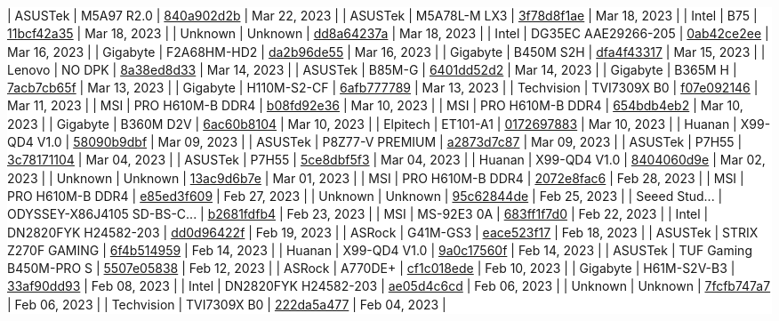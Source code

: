 | ASUSTek       | M5A97 R2.0                  | [840a902d2b](https://bsd-hardware.info/?probe=840a902d2b) | Mar 22, 2023 |
| ASUSTek       | M5A78L-M LX3                | [3f78d8f1ae](https://bsd-hardware.info/?probe=3f78d8f1ae) | Mar 18, 2023 |
| Intel         | B75                         | [11bcf42a35](https://bsd-hardware.info/?probe=11bcf42a35) | Mar 18, 2023 |
| Unknown       | Unknown                     | [dd8a64237a](https://bsd-hardware.info/?probe=dd8a64237a) | Mar 18, 2023 |
| Intel         | DG35EC AAE29266-205         | [0ab42ce2ee](https://bsd-hardware.info/?probe=0ab42ce2ee) | Mar 16, 2023 |
| Gigabyte      | F2A68HM-HD2                 | [da2b96de55](https://bsd-hardware.info/?probe=da2b96de55) | Mar 16, 2023 |
| Gigabyte      | B450M S2H                   | [dfa4f43317](https://bsd-hardware.info/?probe=dfa4f43317) | Mar 15, 2023 |
| Lenovo        | NO DPK                      | [8a38ed8d33](https://bsd-hardware.info/?probe=8a38ed8d33) | Mar 14, 2023 |
| ASUSTek       | B85M-G                      | [6401dd52d2](https://bsd-hardware.info/?probe=6401dd52d2) | Mar 14, 2023 |
| Gigabyte      | B365M H                     | [7acb7cb65f](https://bsd-hardware.info/?probe=7acb7cb65f) | Mar 13, 2023 |
| Gigabyte      | H110M-S2-CF                 | [6afb777789](https://bsd-hardware.info/?probe=6afb777789) | Mar 13, 2023 |
| Techvision    | TVI7309X B0                 | [f07e092146](https://bsd-hardware.info/?probe=f07e092146) | Mar 11, 2023 |
| MSI           | PRO H610M-B DDR4            | [b08fd92e36](https://bsd-hardware.info/?probe=b08fd92e36) | Mar 10, 2023 |
| MSI           | PRO H610M-B DDR4            | [654bdb4eb2](https://bsd-hardware.info/?probe=654bdb4eb2) | Mar 10, 2023 |
| Gigabyte      | B360M D2V                   | [6ac60b8104](https://bsd-hardware.info/?probe=6ac60b8104) | Mar 10, 2023 |
| Elpitech      | ET101-A1                    | [0172697883](https://bsd-hardware.info/?probe=0172697883) | Mar 10, 2023 |
| Huanan        | X99-QD4 V1.0                | [58090b9dbf](https://bsd-hardware.info/?probe=58090b9dbf) | Mar 09, 2023 |
| ASUSTek       | P8Z77-V PREMIUM             | [a2873d7c87](https://bsd-hardware.info/?probe=a2873d7c87) | Mar 09, 2023 |
| ASUSTek       | P7H55                       | [3c78171104](https://bsd-hardware.info/?probe=3c78171104) | Mar 04, 2023 |
| ASUSTek       | P7H55                       | [5ce8dbf5f3](https://bsd-hardware.info/?probe=5ce8dbf5f3) | Mar 04, 2023 |
| Huanan        | X99-QD4 V1.0                | [8404060d9e](https://bsd-hardware.info/?probe=8404060d9e) | Mar 02, 2023 |
| Unknown       | Unknown                     | [13ac9d6b7e](https://bsd-hardware.info/?probe=13ac9d6b7e) | Mar 01, 2023 |
| MSI           | PRO H610M-B DDR4            | [2072e8fac6](https://bsd-hardware.info/?probe=2072e8fac6) | Feb 28, 2023 |
| MSI           | PRO H610M-B DDR4            | [e85ed3f609](https://bsd-hardware.info/?probe=e85ed3f609) | Feb 27, 2023 |
| Unknown       | Unknown                     | [95c62844de](https://bsd-hardware.info/?probe=95c62844de) | Feb 25, 2023 |
| Seeed Stud... | ODYSSEY-X86J4105 SD-BS-C... | [b2681fdfb4](https://bsd-hardware.info/?probe=b2681fdfb4) | Feb 23, 2023 |
| MSI           | MS-92E3 0A                  | [683ff1f7d0](https://bsd-hardware.info/?probe=683ff1f7d0) | Feb 22, 2023 |
| Intel         | DN2820FYK H24582-203        | [dd0d96422f](https://bsd-hardware.info/?probe=dd0d96422f) | Feb 19, 2023 |
| ASRock        | G41M-GS3                    | [eace523f17](https://bsd-hardware.info/?probe=eace523f17) | Feb 18, 2023 |
| ASUSTek       | STRIX Z270F GAMING          | [6f4b514959](https://bsd-hardware.info/?probe=6f4b514959) | Feb 14, 2023 |
| Huanan        | X99-QD4 V1.0                | [9a0c17560f](https://bsd-hardware.info/?probe=9a0c17560f) | Feb 14, 2023 |
| ASUSTek       | TUF Gaming B450M-PRO S      | [5507e05838](https://bsd-hardware.info/?probe=5507e05838) | Feb 12, 2023 |
| ASRock        | A770DE+                     | [cf1c018ede](https://bsd-hardware.info/?probe=cf1c018ede) | Feb 10, 2023 |
| Gigabyte      | H61M-S2V-B3                 | [33af90dd93](https://bsd-hardware.info/?probe=33af90dd93) | Feb 08, 2023 |
| Intel         | DN2820FYK H24582-203        | [ae05d4c6cd](https://bsd-hardware.info/?probe=ae05d4c6cd) | Feb 06, 2023 |
| Unknown       | Unknown                     | [7fcfb747a7](https://bsd-hardware.info/?probe=7fcfb747a7) | Feb 06, 2023 |
| Techvision    | TVI7309X B0                 | [222da5a477](https://bsd-hardware.info/?probe=222da5a477) | Feb 04, 2023 |